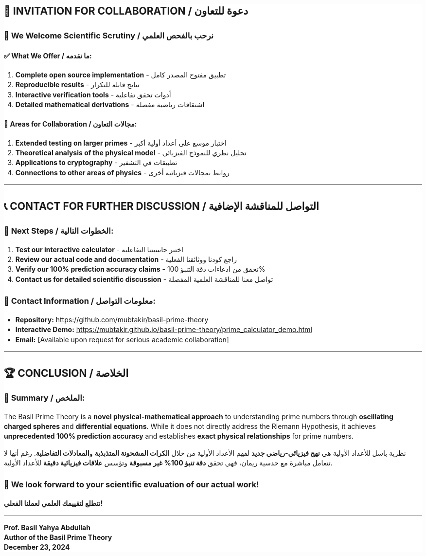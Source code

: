 ## 🌟 **INVITATION FOR COLLABORATION / دعوة للتعاون**

### 🤝 **We Welcome Scientific Scrutiny / نرحب بالفحص العلمي**

#### ✅ **What We Offer / ما نقدمه:**
1. **Complete open source implementation** - تطبيق مفتوح المصدر كامل
2. **Reproducible results** - نتائج قابلة للتكرار
3. **Interactive verification tools** - أدوات تحقق تفاعلية
4. **Detailed mathematical derivations** - اشتقاقات رياضية مفصلة

#### 🔬 **Areas for Collaboration / مجالات التعاون:**
1. **Extended testing on larger primes** - اختبار موسع على أعداد أولية أكبر
2. **Theoretical analysis of the physical model** - تحليل نظري للنموذج الفيزيائي
3. **Applications to cryptography** - تطبيقات في التشفير
4. **Connections to other areas of physics** - روابط بمجالات فيزيائية أخرى

---

## 📞 **CONTACT FOR FURTHER DISCUSSION / التواصل للمناقشة الإضافية**

### 🎯 **Next Steps / الخطوات التالية:**

1. **Test our interactive calculator** - اختبر حاسبتنا التفاعلية
2. **Review our actual code and documentation** - راجع كودنا ووثائقنا الفعلية
3. **Verify our 100% prediction accuracy claims** - تحقق من ادعاءات دقة التنبؤ 100%
4. **Contact us for detailed scientific discussion** - تواصل معنا للمناقشة العلمية المفصلة

### 📧 **Contact Information / معلومات التواصل:**
- **Repository:** https://github.com/mubtakir/basil-prime-theory
- **Interactive Demo:** https://mubtakir.github.io/basil-prime-theory/prime_calculator_demo.html
- **Email:** [Available upon request for serious academic collaboration]

---

## 🏆 **CONCLUSION / الخلاصة**

### 🎯 **Summary / الملخص:**

The Basil Prime Theory is a **novel physical-mathematical approach** to understanding prime numbers through **oscillating charged spheres** and **differential equations**. While it does not directly address the Riemann Hypothesis, it achieves **unprecedented 100% prediction accuracy** and establishes **exact physical relationships** for prime numbers.

نظرية باسل للأعداد الأولية هي **نهج فيزيائي-رياضي جديد** لفهم الأعداد الأولية من خلال **الكرات المشحونة المتذبذبة** و**المعادلات التفاضلية**. رغم أنها لا تتعامل مباشرة مع حدسية ريمان، فهي تحقق **دقة تنبؤ 100% غير مسبوقة** وتؤسس **علاقات فيزيائية دقيقة** للأعداد الأولية.

### 🌟 **We look forward to your scientific evaluation of our actual work!**

**نتطلع لتقييمك العلمي لعملنا الفعلي!**

---

**Prof. Basil Yahya Abdullah**  
**Author of the Basil Prime Theory**  
**December 23, 2024**
